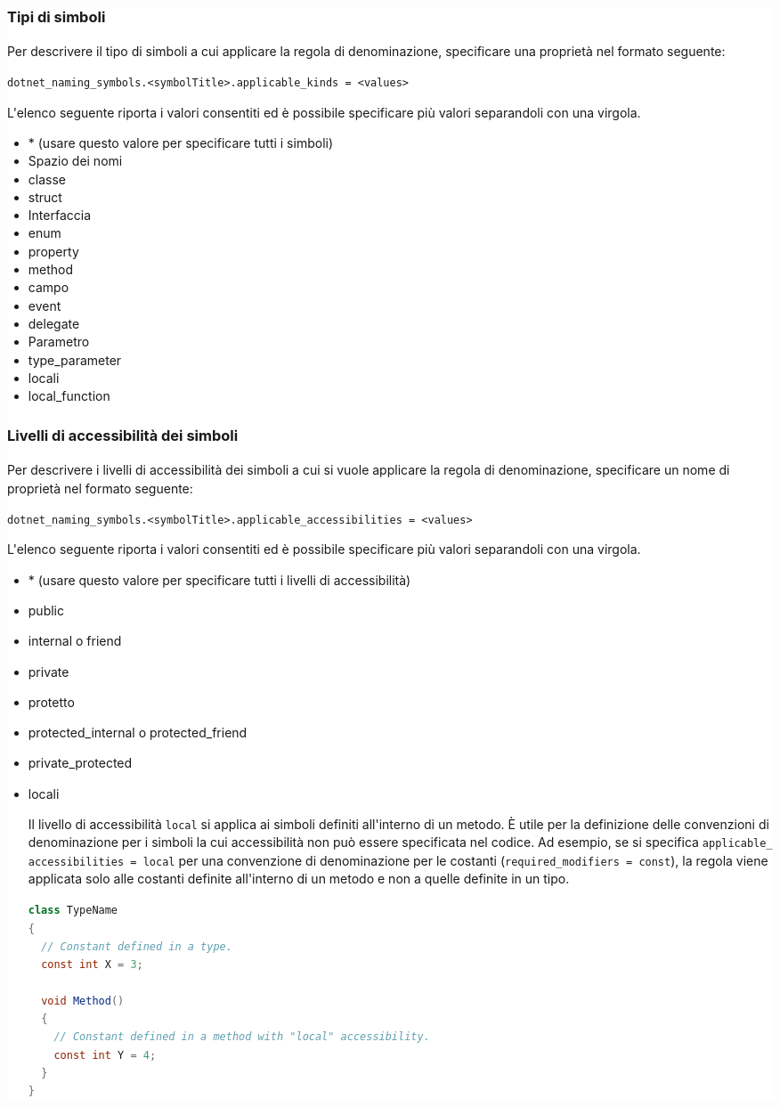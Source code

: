 ### <a name="kinds-of-symbols"></a>Tipi di simboli

Per descrivere il tipo di simboli a cui applicare la regola di denominazione, specificare una proprietà nel formato seguente:

`dotnet_naming_symbols.<symbolTitle>.applicable_kinds = <values>`

L'elenco seguente riporta i valori consentiti ed è possibile specificare più valori separandoli con una virgola.

- \* (usare questo valore per specificare tutti i simboli)
- Spazio dei nomi
- classe
- struct
- Interfaccia
- enum
- property
- method
- campo
- event
- delegate
- Parametro
- type_parameter
- locali
- local_function

### <a name="accessibility-levels-of-symbols"></a>Livelli di accessibilità dei simboli

Per descrivere i livelli di accessibilità dei simboli a cui si vuole applicare la regola di denominazione, specificare un nome di proprietà nel formato seguente:

`dotnet_naming_symbols.<symbolTitle>.applicable_accessibilities = <values>`

L'elenco seguente riporta i valori consentiti ed è possibile specificare più valori separandoli con una virgola.

- \* (usare questo valore per specificare tutti i livelli di accessibilità)
- public
- internal o friend
- private
- protetto
- protected\_internal o protected_friend
- private\_protected
- locali

   Il livello di accessibilità `local` si applica ai simboli definiti all'interno di un metodo. È utile per la definizione delle convenzioni di denominazione per i simboli la cui accessibilità non può essere specificata nel codice. Ad esempio, se si specifica `applicable_accessibilities = local` per una convenzione di denominazione per le costanti (`required_modifiers = const`), la regola viene applicata solo alle costanti definite all'interno di un metodo e non a quelle definite in un tipo.

   ```csharp
   class TypeName
   {
     // Constant defined in a type.
     const int X = 3;

     void Method()
     {
       // Constant defined in a method with "local" accessibility.
       const int Y = 4;
     }
   }
   ```
